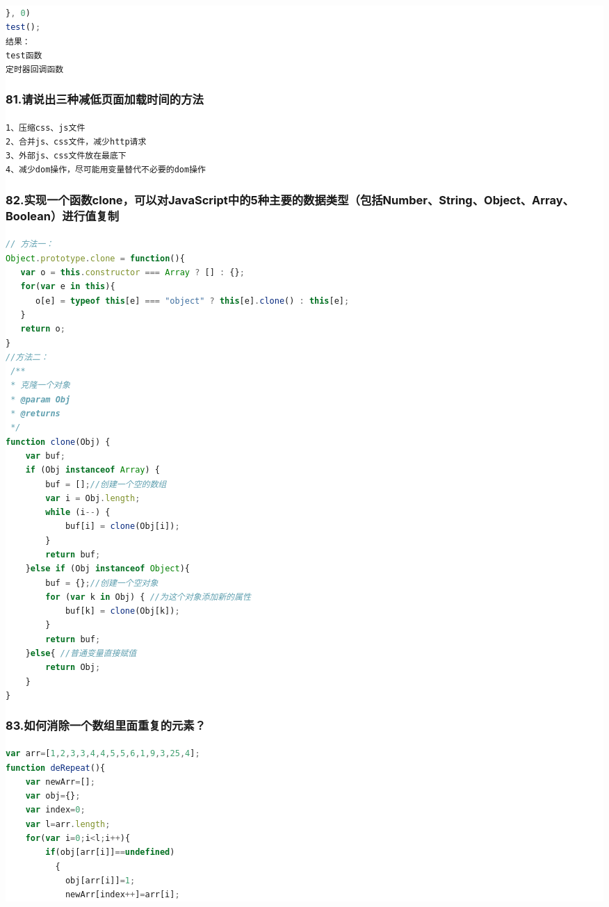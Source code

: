 ```javascript
}, 0)
test();
结果：
test函数
定时器回调函数
```
### 81.请说出三种减低页面加载时间的方法
    1、压缩css、js文件
    2、合并js、css文件，减少http请求
    3、外部js、css文件放在最底下
    4、减少dom操作，尽可能用变量替代不必要的dom操作
### 82.实现一个函数clone，可以对JavaScript中的5种主要的数据类型（包括Number、String、Object、Array、Boolean）进行值复制
```javascript
// 方法一：
Object.prototype.clone = function(){
   var o = this.constructor === Array ? [] : {};
   for(var e in this){
      o[e] = typeof this[e] === "object" ? this[e].clone() : this[e];
   }
   return o;
}
//方法二：
 /**
 * 克隆一个对象
 * @param Obj
 * @returns
 */
function clone(Obj) {   
    var buf;   
    if (Obj instanceof Array) {   
        buf = [];//创建一个空的数组 
        var i = Obj.length;   
        while (i--) {   
            buf[i] = clone(Obj[i]);   
        }   
        return buf;    
    }else if (Obj instanceof Object){   
        buf = {};//创建一个空对象 
        for (var k in Obj) { //为这个对象添加新的属性 
            buf[k] = clone(Obj[k]);   
        }   
        return buf;   
    }else{ //普通变量直接赋值
        return Obj;   
    }   
}
```
### 83.如何消除一个数组里面重复的元素？
```javascript
var arr=[1,2,3,3,4,4,5,5,6,1,9,3,25,4];
function deRepeat(){
    var newArr=[];
    var obj={};
    var index=0;
    var l=arr.length;
    for(var i=0;i<l;i++){
        if(obj[arr[i]]==undefined)
          {
            obj[arr[i]]=1;
            newArr[index++]=arr[i];
```